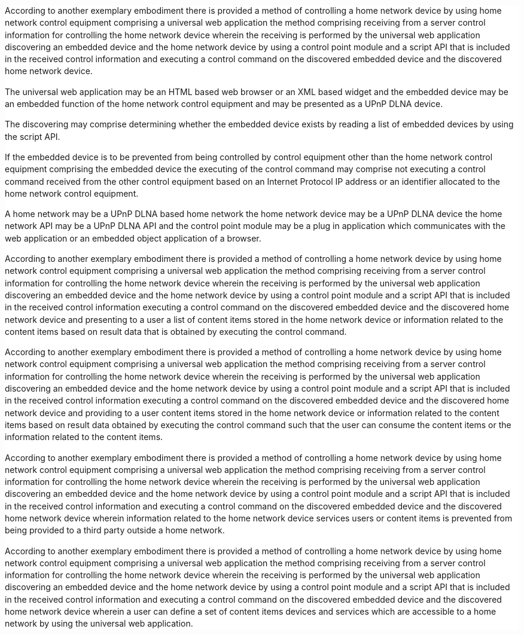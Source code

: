 According to another exemplary embodiment there is provided a method of controlling a home network device by using home network control equipment comprising a universal web application the method comprising receiving from a server control information for controlling the home network device wherein the receiving is performed by the universal web application discovering an embedded device and the home network device by using a control point module and a script API that is included in the received control information and executing a control command on the discovered embedded device and the discovered home network device.

The universal web application may be an HTML based web browser or an XML based widget and the embedded device may be an embedded function of the home network control equipment and may be presented as a UPnP DLNA device.

The discovering may comprise determining whether the embedded device exists by reading a list of embedded devices by using the script API.

If the embedded device is to be prevented from being controlled by control equipment other than the home network control equipment comprising the embedded device the executing of the control command may comprise not executing a control command received from the other control equipment based on an Internet Protocol IP address or an identifier allocated to the home network control equipment.

A home network may be a UPnP DLNA based home network the home network device may be a UPnP DLNA device the home network API may be a UPnP DLNA API and the control point module may be a plug in application which communicates with the web application or an embedded object application of a browser.

According to another exemplary embodiment there is provided a method of controlling a home network device by using home network control equipment comprising a universal web application the method comprising receiving from a server control information for controlling the home network device wherein the receiving is performed by the universal web application discovering an embedded device and the home network device by using a control point module and a script API that is included in the received control information executing a control command on the discovered embedded device and the discovered home network device and presenting to a user a list of content items stored in the home network device or information related to the content items based on result data that is obtained by executing the control command.

According to another exemplary embodiment there is provided a method of controlling a home network device by using home network control equipment comprising a universal web application the method comprising receiving from a server control information for controlling the home network device wherein the receiving is performed by the universal web application discovering an embedded device and the home network device by using a control point module and a script API that is included in the received control information executing a control command on the discovered embedded device and the discovered home network device and providing to a user content items stored in the home network device or information related to the content items based on result data obtained by executing the control command such that the user can consume the content items or the information related to the content items.

According to another exemplary embodiment there is provided a method of controlling a home network device by using home network control equipment comprising a universal web application the method comprising receiving from a server control information for controlling the home network device wherein the receiving is performed by the universal web application discovering an embedded device and the home network device by using a control point module and a script API that is included in the received control information and executing a control command on the discovered embedded device and the discovered home network device wherein information related to the home network device services users or content items is prevented from being provided to a third party outside a home network.

According to another exemplary embodiment there is provided a method of controlling a home network device by using home network control equipment comprising a universal web application the method comprising receiving from a server control information for controlling the home network device wherein the receiving is performed by the universal web application discovering an embedded device and the home network device by using a control point module and a script API that is included in the received control information and executing a control command on the discovered embedded device and the discovered home network device wherein a user can define a set of content items devices and services which are accessible to a home network by using the universal web application.
